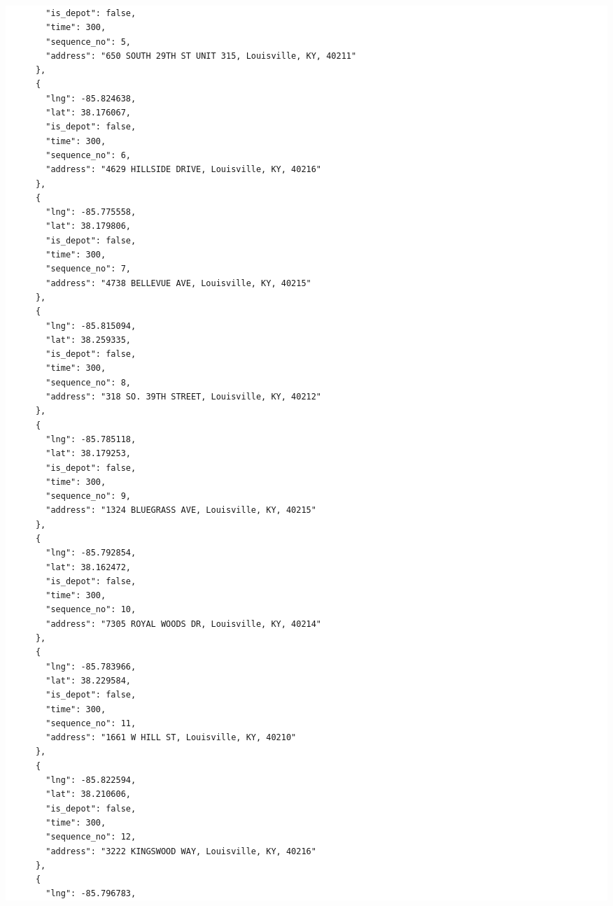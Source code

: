 ```curl
		"is_depot": false,
		"time": 300,
		"sequence_no": 5,
		"address": "650 SOUTH 29TH ST UNIT 315, Louisville, KY, 40211"
	  },
	  {
		"lng": -85.824638,
		"lat": 38.176067,
		"is_depot": false,
		"time": 300,
		"sequence_no": 6,
		"address": "4629 HILLSIDE DRIVE, Louisville, KY, 40216"
	  },
	  {
		"lng": -85.775558,
		"lat": 38.179806,
		"is_depot": false,
		"time": 300,
		"sequence_no": 7,
		"address": "4738 BELLEVUE AVE, Louisville, KY, 40215"
	  },
	  {
		"lng": -85.815094,
		"lat": 38.259335,
		"is_depot": false,
		"time": 300,
		"sequence_no": 8,
		"address": "318 SO. 39TH STREET, Louisville, KY, 40212"
	  },
	  {
		"lng": -85.785118,
		"lat": 38.179253,
		"is_depot": false,
		"time": 300,
		"sequence_no": 9,
		"address": "1324 BLUEGRASS AVE, Louisville, KY, 40215"
	  },
	  {
		"lng": -85.792854,
		"lat": 38.162472,
		"is_depot": false,
		"time": 300,
		"sequence_no": 10,
		"address": "7305 ROYAL WOODS DR, Louisville, KY, 40214"
	  },
	  {
		"lng": -85.783966,
		"lat": 38.229584,
		"is_depot": false,
		"time": 300,
		"sequence_no": 11,
		"address": "1661 W HILL ST, Louisville, KY, 40210"
	  },
	  {
		"lng": -85.822594,
		"lat": 38.210606,
		"is_depot": false,
		"time": 300,
		"sequence_no": 12,
		"address": "3222 KINGSWOOD WAY, Louisville, KY, 40216"
	  },
	  {
		"lng": -85.796783,
```